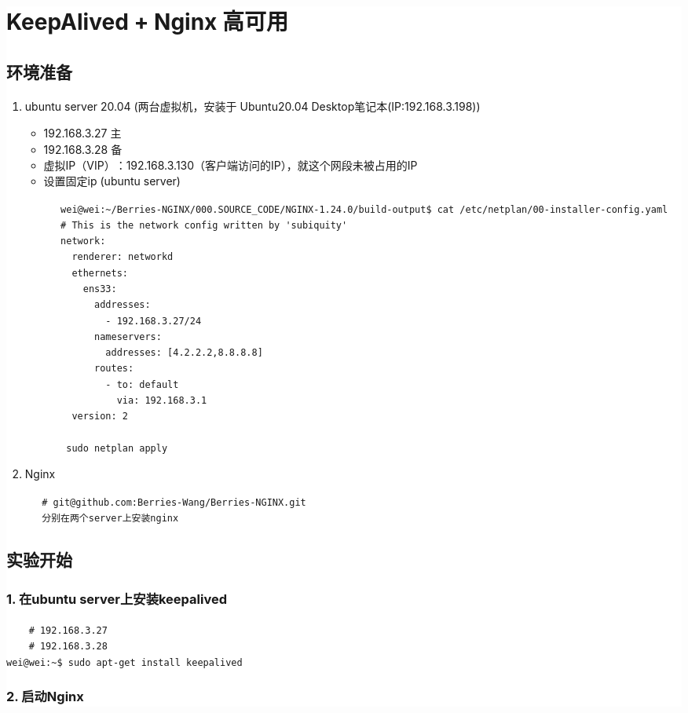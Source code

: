# KeepAlived + Nginx 高可用
## 环境准备
1. ubuntu server 20.04 (两台虚拟机，安装于 Ubuntu20.04 Desktop笔记本(IP:192.168.3.198))
   - 192.168.3.27 主
   - 192.168.3.28 备
   - 虚拟IP（VIP）‌：192.168.3.130（客户端访问的IP），就这个网段未被占用的IP
   - 设置固定ip (ubuntu server)
     ```txt
        wei@wei:~/Berries-NGINX/000.SOURCE_CODE/NGINX-1.24.0/build-output$ cat /etc/netplan/00-installer-config.yaml 
        # This is the network config written by 'subiquity'
        network:
          renderer: networkd
          ethernets:
            ens33:
              addresses:
                - 192.168.3.27/24
              nameservers:
                addresses: [4.2.2.2,8.8.8.8]
              routes:
                - to: default
                  via: 192.168.3.1
          version: 2

         sudo netplan apply
     ```

2. Nginx
   ```txt
      # git@github.com:Berries-Wang/Berries-NGINX.git
      分别在两个server上安装nginx
   ```

## 实验开始
### 1. 在ubuntu server上安装keepalived
```shell
    # 192.168.3.27
    # 192.168.3.28
wei@wei:~$ sudo apt-get install keepalived
```

### 2. 启动Nginx